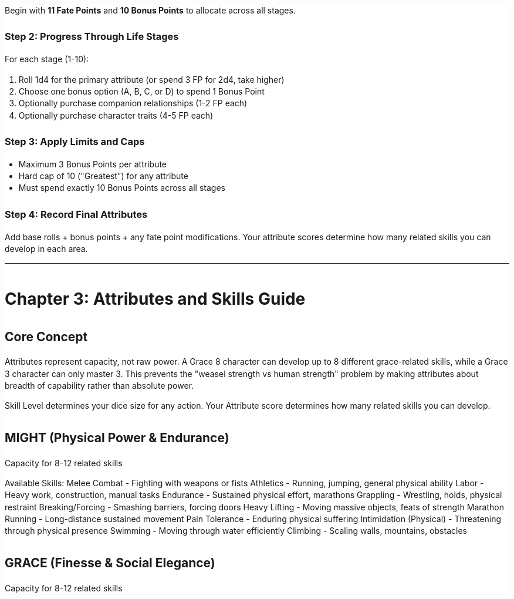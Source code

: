 Begin with **11 Fate Points** and **10 Bonus Points** to allocate across all stages.

### Step 2: Progress Through Life Stages

For each stage (1-10):

1. Roll 1d4 for the primary attribute (or spend 3 FP for 2d4, take higher)  
2. Choose one bonus option (A, B, C, or D) to spend 1 Bonus Point  
3. Optionally purchase companion relationships (1-2 FP each)  
4. Optionally purchase character traits (4-5 FP each)

### Step 3: Apply Limits and Caps

- Maximum 3 Bonus Points per attribute  
- Hard cap of 10 ("Greatest") for any attribute  
- Must spend exactly 10 Bonus Points across all stages

### Step 4: Record Final Attributes

Add base rolls \+ bonus points \+ any fate point modifications. Your attribute scores determine how many related skills you can develop in each area.

---

# Chapter 3: Attributes and Skills Guide

## Core Concept

Attributes represent capacity, not raw power. A Grace 8 character can develop up to 8 different grace-related skills, while a Grace 3 character can only master 3\. This prevents the "weasel strength vs human strength" problem by making attributes about breadth of capability rather than absolute power.

Skill Level determines your dice size for any action. Your Attribute score determines how many related skills you can develop.

## MIGHT (Physical Power & Endurance)

Capacity for 8-12 related skills

Available Skills: Melee Combat \- Fighting with weapons or fists Athletics \- Running, jumping, general physical ability Labor \- Heavy work, construction, manual tasks Endurance \- Sustained physical effort, marathons Grappling \- Wrestling, holds, physical restraint Breaking/Forcing \- Smashing barriers, forcing doors Heavy Lifting \- Moving massive objects, feats of strength Marathon Running \- Long-distance sustained movement Pain Tolerance \- Enduring physical suffering Intimidation (Physical) \- Threatening through physical presence Swimming \- Moving through water efficiently Climbing \- Scaling walls, mountains, obstacles

## GRACE (Finesse & Social Elegance)

Capacity for 8-12 related skills

